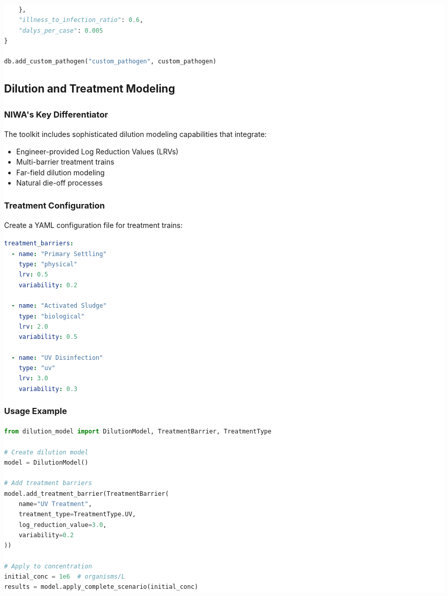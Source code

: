 ```python
    },
    "illness_to_infection_ratio": 0.6,
    "dalys_per_case": 0.005
}

db.add_custom_pathogen("custom_pathogen", custom_pathogen)
```

## Dilution and Treatment Modeling

### NIWA's Key Differentiator

The toolkit includes sophisticated dilution modeling capabilities that integrate:

- Engineer-provided Log Reduction Values (LRVs)
- Multi-barrier treatment trains
- Far-field dilution modeling
- Natural die-off processes

### Treatment Configuration

Create a YAML configuration file for treatment trains:

```yaml
treatment_barriers:
  - name: "Primary Settling"
    type: "physical"
    lrv: 0.5
    variability: 0.2

  - name: "Activated Sludge"
    type: "biological"
    lrv: 2.0
    variability: 0.5

  - name: "UV Disinfection"
    type: "uv"
    lrv: 3.0
    variability: 0.3
```

### Usage Example

```python
from dilution_model import DilutionModel, TreatmentBarrier, TreatmentType

# Create dilution model
model = DilutionModel()

# Add treatment barriers
model.add_treatment_barrier(TreatmentBarrier(
    name="UV Treatment",
    treatment_type=TreatmentType.UV,
    log_reduction_value=3.0,
    variability=0.2
))

# Apply to concentration
initial_conc = 1e6  # organisms/L
results = model.apply_complete_scenario(initial_conc)
```
